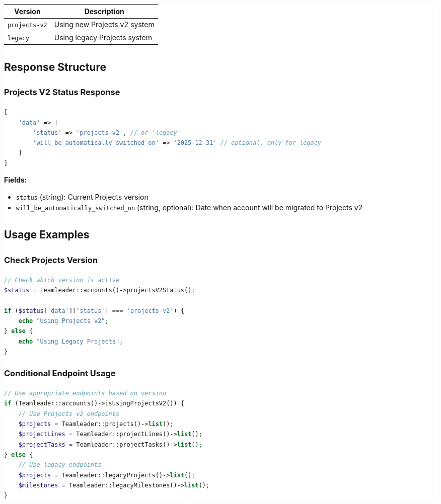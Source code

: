 | Version | Description |
|---------|-------------|
| `projects-v2` | Using new Projects v2 system |
| `legacy` | Using legacy Projects system |

## Response Structure

### Projects V2 Status Response

```php
[
    'data' => [
        'status' => 'projects-v2', // or 'legacy'
        'will_be_automatically_switched_on' => '2025-12-31' // optional, only for legacy
    ]
]
```

**Fields:**
- `status` (string): Current Projects version
- `will_be_automatically_switched_on` (string, optional): Date when account will be migrated to Projects v2

## Usage Examples

### Check Projects Version

```php
// Check which version is active
$status = Teamleader::accounts()->projectsV2Status();

if ($status['data']['status'] === 'projects-v2') {
    echo "Using Projects v2";
} else {
    echo "Using Legacy Projects";
}
```

### Conditional Endpoint Usage

```php
// Use appropriate endpoints based on version
if (Teamleader::accounts()->isUsingProjectsV2()) {
    // Use Projects v2 endpoints
    $projects = Teamleader::projects()->list();
    $projectLines = Teamleader::projectLines()->list();
    $projectTasks = Teamleader::projectTasks()->list();
} else {
    // Use legacy endpoints
    $projects = Teamleader::legacyProjects()->list();
    $milestones = Teamleader::legacyMilestones()->list();
}
```
